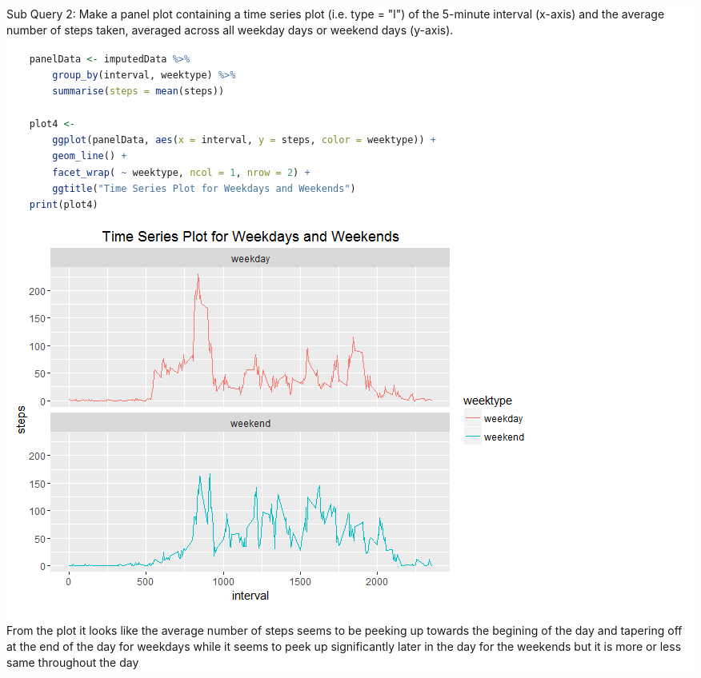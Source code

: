 Sub Query 2: Make a panel plot containing a time series plot (i.e. type = "l") of the 5-minute interval (x-axis) and the average number of steps taken, averaged across all weekday days or weekend days (y-axis).


```r
    panelData <- imputedData %>%
        group_by(interval, weektype) %>%
        summarise(steps = mean(steps))

    plot4 <-
        ggplot(panelData, aes(x = interval, y = steps, color = weektype)) +
        geom_line() +
        facet_wrap( ~ weektype, ncol = 1, nrow = 2) +
        ggtitle("Time Series Plot for Weekdays and Weekends")
    print(plot4)
```

![](PA1_template_files/figure-html/unnamed-chunk-16-1.png)

From the plot it looks like the average number of steps seems to be peeking up towards the begining of the day and tapering off at the end of the day for weekdays while it seems to peek up significantly later in the day for the weekends but it is more or less same throughout the day

